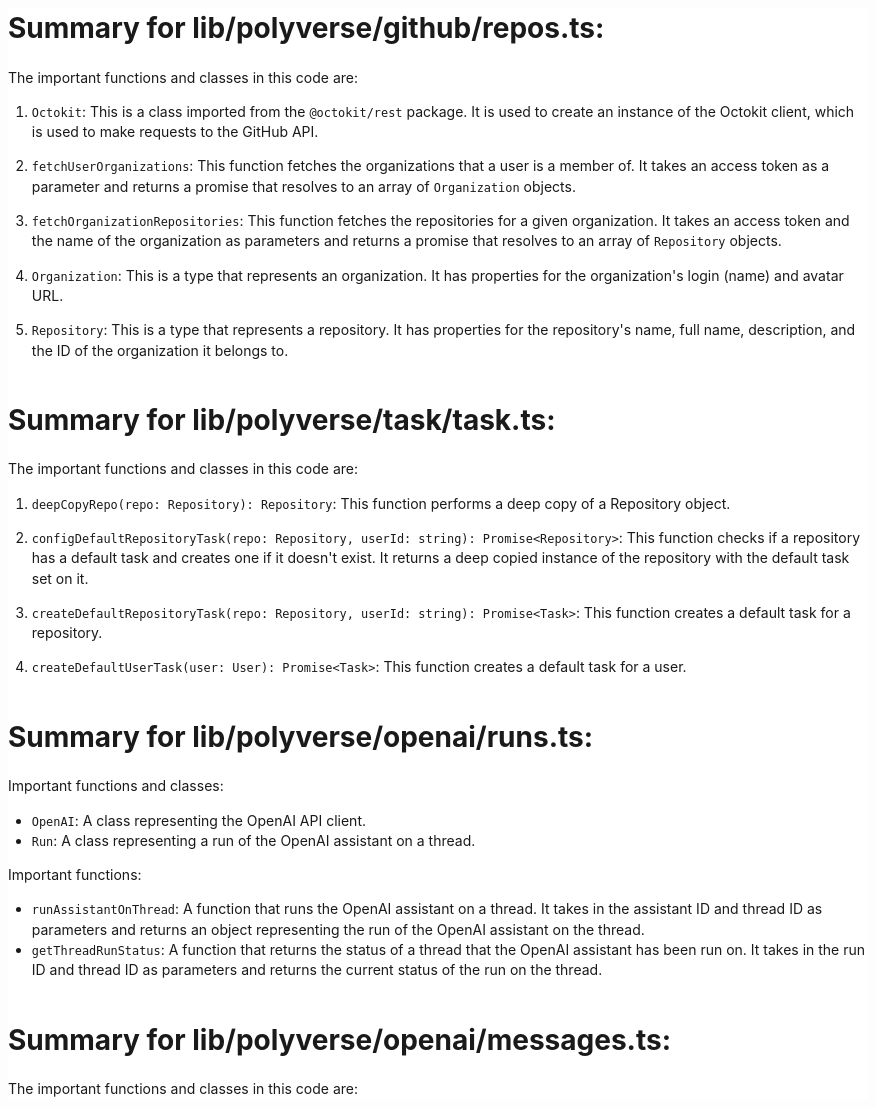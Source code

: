 
# Summary for lib/polyverse/github/repos.ts:
The important functions and classes in this code are:

1. `Octokit`: This is a class imported from the `@octokit/rest` package. It is used to create an instance of the Octokit client, which is used to make requests to the GitHub API.

2. `fetchUserOrganizations`: This function fetches the organizations that a user is a member of. It takes an access token as a parameter and returns a promise that resolves to an array of `Organization` objects.

3. `fetchOrganizationRepositories`: This function fetches the repositories for a given organization. It takes an access token and the name of the organization as parameters and returns a promise that resolves to an array of `Repository` objects.

4. `Organization`: This is a type that represents an organization. It has properties for the organization's login (name) and avatar URL.

5. `Repository`: This is a type that represents a repository. It has properties for the repository's name, full name, description, and the ID of the organization it belongs to.


# Summary for lib/polyverse/task/task.ts:
The important functions and classes in this code are:

1. `deepCopyRepo(repo: Repository): Repository`: This function performs a deep copy of a Repository object.

2. `configDefaultRepositoryTask(repo: Repository, userId: string): Promise<Repository>`: This function checks if a repository has a default task and creates one if it doesn't exist. It returns a deep copied instance of the repository with the default task set on it.

3. `createDefaultRepositoryTask(repo: Repository, userId: string): Promise<Task>`: This function creates a default task for a repository.

4. `createDefaultUserTask(user: User): Promise<Task>`: This function creates a default task for a user.


# Summary for lib/polyverse/openai/runs.ts:
Important functions and classes:
- `OpenAI`: A class representing the OpenAI API client.
- `Run`: A class representing a run of the OpenAI assistant on a thread.

Important functions:
- `runAssistantOnThread`: A function that runs the OpenAI assistant on a thread. It takes in the assistant ID and thread ID as parameters and returns an object representing the run of the OpenAI assistant on the thread.
- `getThreadRunStatus`: A function that returns the status of a thread that the OpenAI assistant has been run on. It takes in the run ID and thread ID as parameters and returns the current status of the run on the thread.


# Summary for lib/polyverse/openai/messages.ts:
The important functions and classes in this code are:
